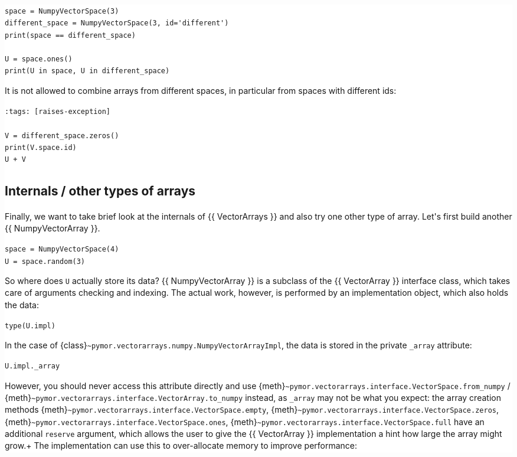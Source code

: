```{code-cell}
space = NumpyVectorSpace(3)
different_space = NumpyVectorSpace(3, id='different')
print(space == different_space)

U = space.ones()
print(U in space, U in different_space)
```

It is not allowed to combine arrays from different spaces, in particular from spaces with different ids:

```{code-cell}
:tags: [raises-exception]

V = different_space.zeros()
print(V.space.id)
U + V
```

## Internals / other types of arrays

Finally, we want to take brief look at the internals of {{ VectorArrays }} and also try one other type of
array. Let's first build another {{ NumpyVectorArray }}.

```{code-cell}
space = NumpyVectorSpace(4)
U = space.random(3)
```

So where does `U` actually store its data?
{{ NumpyVectorArray }} is a subclass of the {{ VectorArray }} interface class, which takes care of
arguments checking and indexing.
The actual work, however, is performed by an implementation object, which also holds the data:

```{code-cell}
type(U.impl)
```

In the case of {class}`~pymor.vectorarrays.numpy.NumpyVectorArrayImpl`, the data is stored in the
private `_array` attribute:

```{code-cell}
U.impl._array
```

However, you should never access this attribute directly and use
{meth}`~pymor.vectorarrays.interface.VectorSpace.from_numpy` /
{meth}`~pymor.vectorarrays.interface.VectorArray.to_numpy`
instead, as `_array` may not be what you expect:
the array creation methods
{meth}`~pymor.vectorarrays.interface.VectorSpace.empty`,
{meth}`~pymor.vectorarrays.interface.VectorSpace.zeros`,
{meth}`~pymor.vectorarrays.interface.VectorSpace.ones`,
{meth}`~pymor.vectorarrays.interface.VectorSpace.full` have an additional `reserve` argument,
which allows the user to give the {{ VectorArray }} implementation a hint how large the array
might grow.+
The implementation can use this to over-allocate memory to improve performance:
